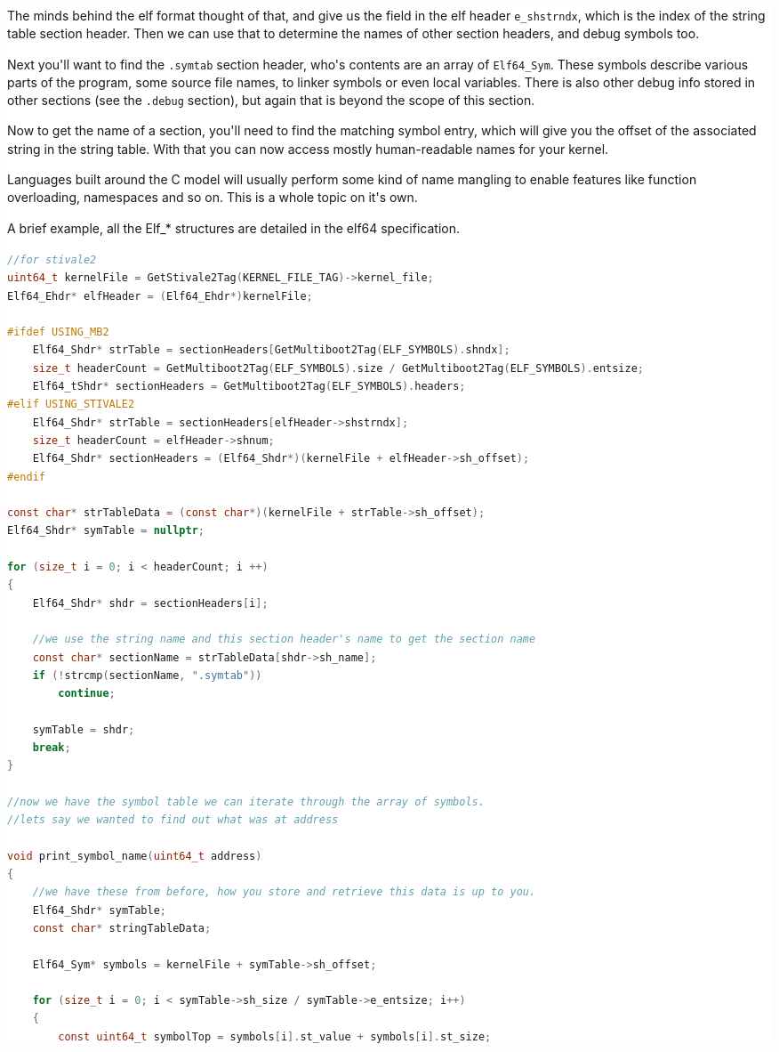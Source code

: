 The minds behind the elf format thought of that, and give us the field in the elf header `e_shstrndx`, which is the index of the string table section header. Then we can use that to determine the names of other section headers, and debug symbols too.

Next you'll want to find the `.symtab` section header, who's contents are an array of `Elf64_Sym`. These symbols describe various parts of the program, some source file names, to linker symbols or even local variables. There is also other debug info stored in other sections (see the `.debug` section), but again that is beyond the scope of this section.

Now to get the name of a section, you'll need to find the matching symbol entry, which will give you the offset of the associated string in the string table. With that you can now access mostly human-readable names for your kernel.

Languages built around the C model will usually perform some kind of name mangling to enable features like function overloading, namespaces and so on. This is a whole topic on it's own.

A brief example, all the Elf_* structures are detailed in the elf64 specification.
```c
//for stivale2
uint64_t kernelFile = GetStivale2Tag(KERNEL_FILE_TAG)->kernel_file;
Elf64_Ehdr* elfHeader = (Elf64_Ehdr*)kernelFile;

#ifdef USING_MB2
    Elf64_Shdr* strTable = sectionHeaders[GetMultiboot2Tag(ELF_SYMBOLS).shndx];
    size_t headerCount = GetMultiboot2Tag(ELF_SYMBOLS).size / GetMultiboot2Tag(ELF_SYMBOLS).entsize;
    Elf64_tShdr* sectionHeaders = GetMultiboot2Tag(ELF_SYMBOLS).headers;
#elif USING_STIVALE2
    Elf64_Shdr* strTable = sectionHeaders[elfHeader->shstrndx];
    size_t headerCount = elfHeader->shnum;
    Elf64_Shdr* sectionHeaders = (Elf64_Shdr*)(kernelFile + elfHeader->sh_offset);
#endif

const char* strTableData = (const char*)(kernelFile + strTable->sh_offset);
Elf64_Shdr* symTable = nullptr;

for (size_t i = 0; i < headerCount; i ++)
{
    Elf64_Shdr* shdr = sectionHeaders[i];
    
    //we use the string name and this section header's name to get the section name
    const char* sectionName = strTableData[shdr->sh_name];
    if (!strcmp(sectionName, ".symtab"))
        continue;

    symTable = shdr;
    break;
}

//now we have the symbol table we can iterate through the array of symbols.
//lets say we wanted to find out what was at address

void print_symbol_name(uint64_t address)
{
    //we have these from before, how you store and retrieve this data is up to you.
    Elf64_Shdr* symTable;
    const char* stringTableData;

    Elf64_Sym* symbols = kernelFile + symTable->sh_offset;

    for (size_t i = 0; i < symTable->sh_size / symTable->e_entsize; i++)
    {
        const uint64_t symbolTop = symbols[i].st_value + symbols[i].st_size;

```